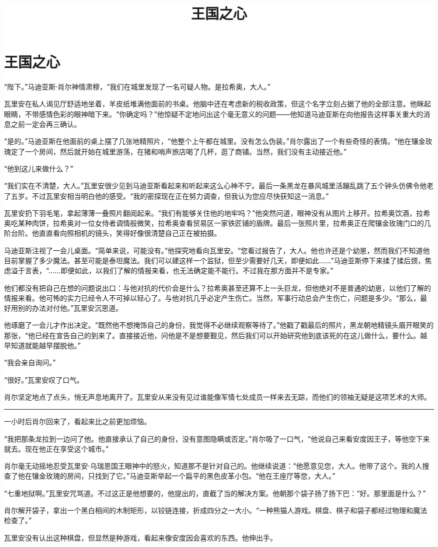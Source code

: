 ﻿---
title: 王国之心
fandom: 魔兽世界
characters: 拉希奥/安度因·乌瑞恩
rating: Explicit
excerpt: “陛下，我们在城里发现了一名可疑人物。是拉希奥，大人。”
source: In the Heart of the Kingdom by alternatedoom
sourcelink: https://archiveofourown.org/works/4873201
---

# 王国之心



“陛下。”马迪亚斯·肖尔神情肃穆，“我们在城里发现了一名可疑人物。是拉希奥，大人。”

瓦里安在私人谒见厅舒适地坐着，羊皮纸堆满他面前的书桌。他脑中还在考虑新的税收政策，但这个名字立刻占据了他的全部注意。他眯起眼睛，不带感情色彩的眼神暗下来。“你确定吗？”他惊疑不定地问出这个毫无意义的问题——他知道马迪亚斯在向他报告这样事关重大的消息之前一定会再三确认。

“是的。”马迪亚斯在他面前的桌上摆了几张地精照片，“他整个上午都在城里。没有怎么伪装。”肖尔露出了一个有些奇怪的表情。“他在镶金玫瑰定了一个房间，然后就开始在城里游荡，在猪和哨声旅店喝了几杯，逛了商铺。当然，我们没有主动接近他。”

“他到这儿来做什么？”

“我们实在不清楚，大人。”瓦里安很少见到马迪亚斯看起来和听起来这么心神不宁。最后一条黑龙在暴风城里活蹦乱跳了五个钟头仿佛令他老了五岁。不过瓦里安相当明白他的感受。“我的密探现在正在努力调查，但我认为您应尽快获知这一消息。”

瓦里安扔下羽毛笔，拿起薄薄一叠照片翻阅起来。“我们有能够关住他的地牢吗？”他突然问道，眼神没有从图片上移开。拉希奥饮酒，拉希奥吃某种肉饼，拉希奥对一位女侍者调情般微笑，拉希奥查看贸易区一家铁匠铺的盾牌。最后一张照片里，拉希奥正在爬镶金玫瑰门口的几阶台阶。他直直看向照相机的镜头，笑得好像很清楚自己正在被拍摄。

马迪亚斯注视了一会儿桌面。“简单来说，可能没有。”他探究地看向瓦里安。“您看过报告了，大人。他也许还是个幼崽，然而我们不知道他目前掌握了多少魔法。甚至可能是泰坦魔法。我们可以建这样一个监狱，但至少需要好几天，即便如此……”马迪亚斯停下来揉了揉后颈，焦虑溢于言表，“……即便如此，以我们了解的情报来看，也无法确定能不能行。不过我在那方面并不是专家。”

他们都没有把自己在想的问题说出口：与他对抗的代价会是什么？拉希奥甚至还算不上一头巨龙，但他绝对不是普通的幼崽，以他们了解的情报来看。他可怖的实力已经令人不可掉以轻心了。与他对抗几乎必定产生伤亡。当然，军事行动总会产生伤亡，问题是多少。“那么，最好用别的办法对付他。”瓦里安沉思道。

他琢磨了一会儿才作出决定。“既然他不想掩饰自己的身份，我觉得不必继续观察等待了。”他戳了戳最后的照片，黑龙朝地精镜头眉开眼笑的那张，“他已经在宣告自己的到来了。直接接近他，问他是不是想要觐见，然后我们可以开始研究他到底该死的在这儿做什么，要什么。越早知道就能越早摆脱他。”

“我会亲自询问。”

“很好。”瓦里安叹了口气。

肖尔坚定地点了点头，悄无声息地离开了。瓦里安从来没有见过谁能像军情七处成员一样来去无踪，而他们的领袖无疑是这项艺术的大师。

---

一小时后肖尔回来了，看起来比之前更加烦恼。

“我把那条龙拉到一边问了他。他直接承认了自己的身份，没有意图隐瞒或否定。”肖尔吸了一口气，“他说自己来看安度因王子，等他空下来就去。现在他正在享受这个城市。”

肖尔毫无动摇地忍受瓦里安·乌瑞恩国王眼神中的怒火，知道那不是针对自己的。他继续说道：“他愿意见您，大人。他带了这个。我的人搜查了他在镶金玫瑰的房间，只找到了它。”马迪亚斯举起一个扁平的黑色皮革小包。“他在王座厅等您，大人。”

“七重地狱啊。”瓦里安咒骂道。不过这正是他想要的，他提出的，直截了当的解决方案。他朝那个袋子扬了扬下巴：“好。那里面是什么？”

肖尔解开袋子，拿出一个黑白相间的木制矩形，以铰链连接，折成四分之一大小。“一种熊猫人游戏。棋盘、棋子和袋子都经过物理和魔法检查了。”

瓦里安没有认出这种棋盘，但显然是种游戏，看起来像安度因会喜欢的东西。他伸出手。

